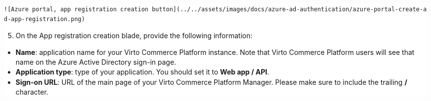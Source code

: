     ![Azure portal, app registration creation button](../../assets/images/docs/azure-ad-authentication/azure-portal-create-ad-app-registration.png)
5. On the App registration creation blade, provide the following information:
  - **Name**: application name for your Virto Commerce Platform instance. Note that Virto Commerce Platform users will see that name on the Azure Active Directory sign-in page.
  - **Application type**: type of your application. You should set it to **Web app / API**.
  - **Sign-on URL**: URL of the main page of your Virto Commerce Platform Manager. Please make sure to include the trailing **/** character.